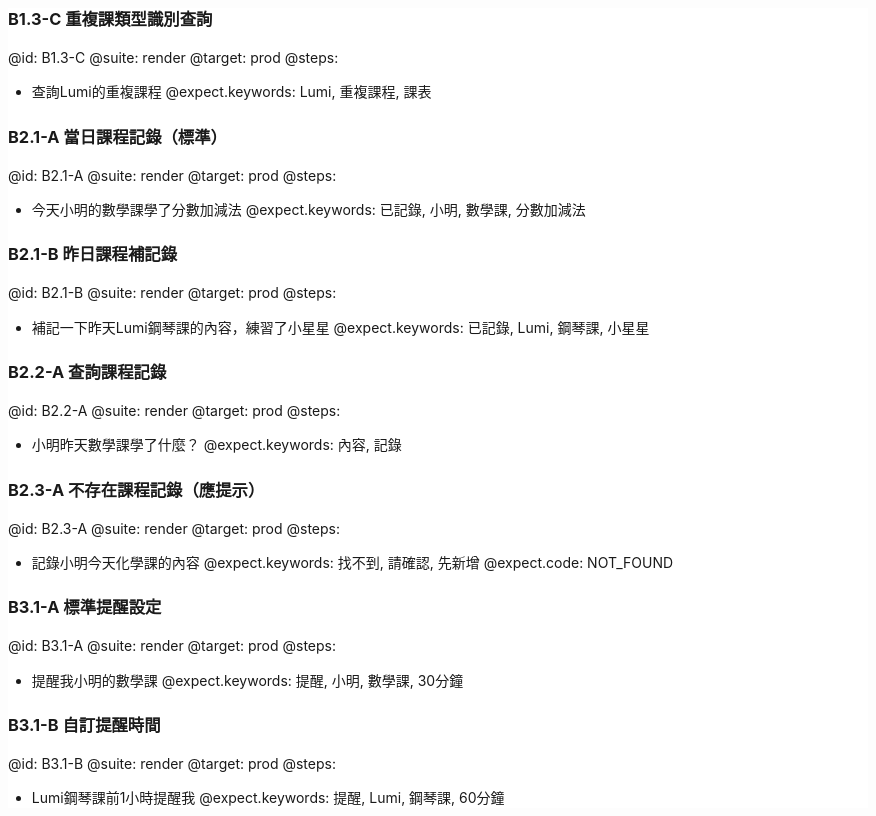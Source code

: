 ### B1.3-C 重複課類型識別查詢
@id: B1.3-C
@suite: render
@target: prod
@steps:
- 查詢Lumi的重複課程
@expect.keywords: Lumi, 重複課程, 課表

### B2.1-A 當日課程記錄（標準）
@id: B2.1-A
@suite: render
@target: prod
@steps:
- 今天小明的數學課學了分數加減法
@expect.keywords: 已記錄, 小明, 數學課, 分數加減法

### B2.1-B 昨日課程補記錄
@id: B2.1-B
@suite: render
@target: prod
@steps:
- 補記一下昨天Lumi鋼琴課的內容，練習了小星星
@expect.keywords: 已記錄, Lumi, 鋼琴課, 小星星

### B2.2-A 查詢課程記錄
@id: B2.2-A
@suite: render
@target: prod
@steps:
- 小明昨天數學課學了什麼？
@expect.keywords: 內容, 記錄

### B2.3-A 不存在課程記錄（應提示）
@id: B2.3-A
@suite: render
@target: prod
@steps:
- 記錄小明今天化學課的內容
@expect.keywords: 找不到, 請確認, 先新增
@expect.code: NOT_FOUND

### B3.1-A 標準提醒設定
@id: B3.1-A
@suite: render
@target: prod
@steps:
- 提醒我小明的數學課
@expect.keywords: 提醒, 小明, 數學課, 30分鐘

### B3.1-B 自訂提醒時間
@id: B3.1-B
@suite: render
@target: prod
@steps:
- Lumi鋼琴課前1小時提醒我
@expect.keywords: 提醒, Lumi, 鋼琴課, 60分鐘
